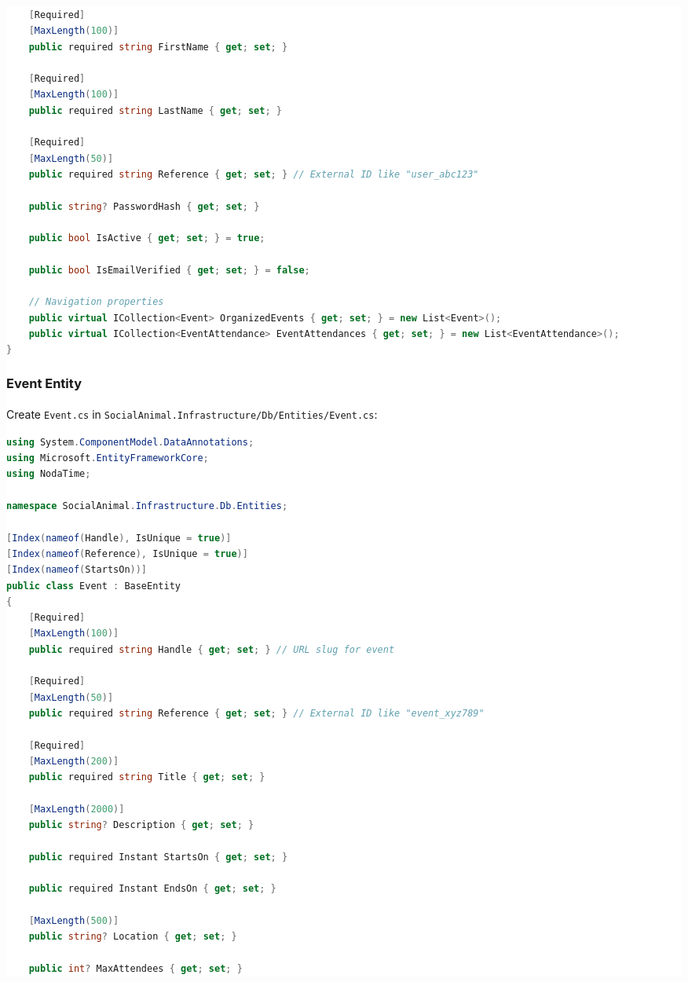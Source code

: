 ```csharp
    [Required]
    [MaxLength(100)]
    public required string FirstName { get; set; }
    
    [Required]
    [MaxLength(100)]
    public required string LastName { get; set; }
    
    [Required]
    [MaxLength(50)]
    public required string Reference { get; set; } // External ID like "user_abc123"
    
    public string? PasswordHash { get; set; }
    
    public bool IsActive { get; set; } = true;
    
    public bool IsEmailVerified { get; set; } = false;
    
    // Navigation properties
    public virtual ICollection<Event> OrganizedEvents { get; set; } = new List<Event>();
    public virtual ICollection<EventAttendance> EventAttendances { get; set; } = new List<EventAttendance>();
}
```

### Event Entity
Create `Event.cs` in `SocialAnimal.Infrastructure/Db/Entities/Event.cs`:

```csharp
using System.ComponentModel.DataAnnotations;
using Microsoft.EntityFrameworkCore;
using NodaTime;

namespace SocialAnimal.Infrastructure.Db.Entities;

[Index(nameof(Handle), IsUnique = true)]
[Index(nameof(Reference), IsUnique = true)]
[Index(nameof(StartsOn))]
public class Event : BaseEntity
{
    [Required]
    [MaxLength(100)]
    public required string Handle { get; set; } // URL slug for event
    
    [Required]
    [MaxLength(50)]
    public required string Reference { get; set; } // External ID like "event_xyz789"
    
    [Required]
    [MaxLength(200)]
    public required string Title { get; set; }
    
    [MaxLength(2000)]
    public string? Description { get; set; }
    
    public required Instant StartsOn { get; set; }
    
    public required Instant EndsOn { get; set; }
    
    [MaxLength(500)]
    public string? Location { get; set; }
    
    public int? MaxAttendees { get; set; }
```